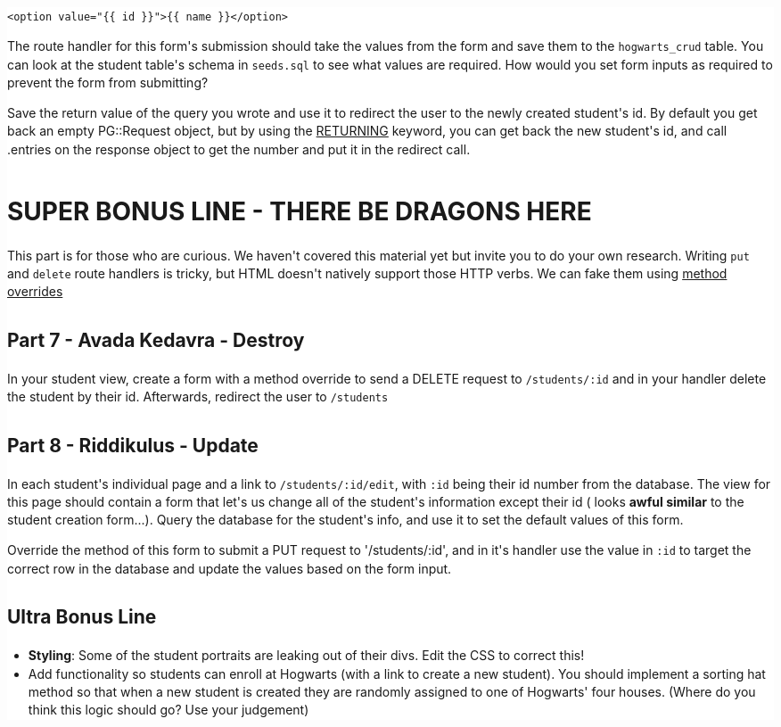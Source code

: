   `<option value="{{ id }}">{{ name }}</option>`

  The route handler for this form's submission should take the values from the form and save them to the `hogwarts_crud` table. You can look at the student table's schema in `seeds.sql` to see what values are required. How would you set form inputs as required to prevent the form from submitting?

  Save the return value of the query you wrote and use it to redirect the user to the newly created student's id. By default you get back an empty PG::Request object, but by using the [RETURNING](http://www.postgresql.org/docs/8.3/static/sql-insert.html) keyword, you can get back the new student's id, and call .entries on the response object to get the number and put it in the redirect call.


# SUPER BONUS LINE - THERE BE DRAGONS HERE

This part is for those who are curious. We haven't covered this material yet but invite you to do your own research. Writing `put` and `delete` route handlers is tricky, but HTML doesn't natively support those HTTP verbs. We can fake them using [method overrides](http://mikeebert.tumblr.com/post/26877173686/quick-tip-using-put-and-delete-in-sinatra)

## Part 7 - Avada Kedavra - Destroy

  In your student view, create a form with a method override to send a DELETE request to `/students/:id` and in your handler delete the student by their id. Afterwards, redirect the user to `/students`


## Part 8 - Riddikulus - Update

  In each student's individual page and a link to `/students/:id/edit`, with `:id` being their id number from the database. The view for this page should contain a form that let's us change all of the student's information except their id ( looks **awful similar** to the student creation form...). Query the database for the student's info, and use it to set the default values of this form.

  Override the method of this form to submit a PUT request to '/students/:id', and in it's handler use the value in `:id` to target the correct row in the database and update the values based on the form input.


## Ultra Bonus Line

- **Styling**: Some of the student portraits are leaking out of their divs. Edit the CSS to correct this!
- Add functionality so students can enroll at Hogwarts (with a link to create a new student). You should implement a sorting hat method so that when a new student is created they are randomly assigned to one of Hogwarts' four houses. (Where do you think this logic should go? Use your judgement)
